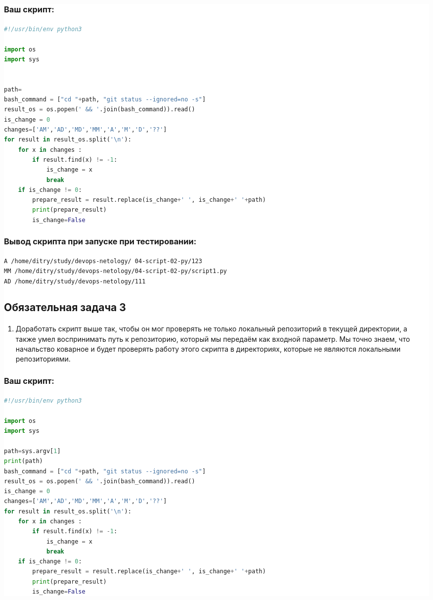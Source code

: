 ### Ваш скрипт:
```python
#!/usr/bin/env python3

import os
import sys


path=
bash_command = ["cd "+path, "git status --ignored=no -s"]
result_os = os.popen(' && '.join(bash_command)).read()
is_change = 0
changes=['AM','AD','MD','MM','A','M','D','??']
for result in result_os.split('\n'):
    for x in changes :
        if result.find(x) != -1:
            is_change = x
            break
    if is_change != 0:
        prepare_result = result.replace(is_change+' ', is_change+' '+path)
        print(prepare_result)
        is_change=False
```

### Вывод скрипта при запуске при тестировании:
```
A /home/ditry/study/devops-netology/ 04-script-02-py/123
MM /home/ditry/study/devops-netology/04-script-02-py/script1.py
AD /home/ditry/study/devops-netology/111
```

## Обязательная задача 3
1. Доработать скрипт выше так, чтобы он мог проверять не только локальный репозиторий в текущей директории, а также умел воспринимать путь к репозиторию, который мы передаём как входной параметр. Мы точно знаем, что начальство коварное и будет проверять работу этого скрипта в директориях, которые не являются локальными репозиториями.

### Ваш скрипт:
```python
#!/usr/bin/env python3

import os
import sys

path=sys.argv[1]
print(path)
bash_command = ["cd "+path, "git status --ignored=no -s"]
result_os = os.popen(' && '.join(bash_command)).read()
is_change = 0
changes=['AM','AD','MD','MM','A','M','D','??']
for result in result_os.split('\n'):
    for x in changes :
        if result.find(x) != -1:
            is_change = x
            break
    if is_change != 0:
        prepare_result = result.replace(is_change+' ', is_change+' '+path)
        print(prepare_result)
        is_change=False

```
